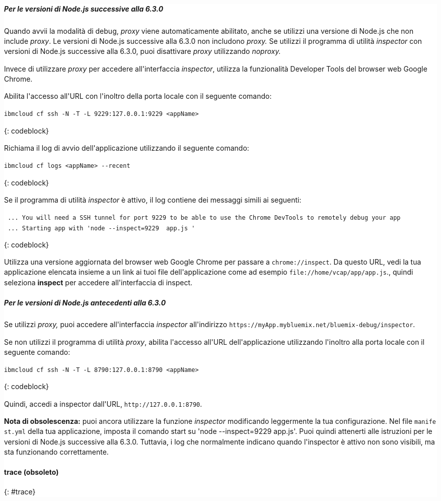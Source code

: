 ##### Per le versioni di Node.js successive alla 6.3.0
Quando avvii la modalità di debug, *proxy* viene automaticamente abilitato, anche se utilizzi una versione di Node.js che non include *proxy*. Le versioni di Node.js successive alla 6.3.0 non includono *proxy.* Se utilizzi il programma di utilità *inspector* con versioni di Node.js successive alla 6.3.0, puoi disattivare *proxy* utilizzando *noproxy.*

Invece di utilizzare *proxy* per accedere all'interfaccia *inspector*, utilizza la funzionalità Developer Tools del browser web Google Chrome.  

Abilita l'accesso all'URL con l'inoltro della porta locale con il seguente comando:
```
ibmcloud cf ssh -N -T -L 9229:127.0.0.1:9229 <appName>
```
{: codeblock}

Richiama il log di avvio dell'applicazione utilizzando il seguente comando:
```
ibmcloud cf logs <appName> --recent
```
{: codeblock}

Se il programma di utilità *inspector* è attivo, il log contiene dei messaggi simili ai seguenti:
```
 ... You will need a SSH tunnel for port 9229 to be able to use the Chrome DevTools to remotely debug your app
 ... Starting app with 'node --inspect=9229  app.js '
```
{: codeblock}

Utilizza una versione aggiornata del browser web Google Chrome per passare a `chrome://inspect`.
Da questo URL, vedi la tua applicazione elencata insieme a un link ai tuoi file dell'applicazione come ad esempio `file://home/vcap/app/app.js`., quindi seleziona **inspect** per accedere all'interfaccia di inspect.

##### Per le versioni di Node.js antecedenti alla 6.3.0
Se utilizzi *proxy,* puoi accedere all'interfaccia *inspector* all'indirizzo `https://myApp.mybluemix.net/bluemix-debug/inspector`.

Se non utilizzi il programma di utilità *proxy*, abilita l'accesso all'URL dell'applicazione utilizzando l'inoltro alla porta locale con il seguente comando:

```
ibmcloud cf ssh -N -T -L 8790:127.0.0.1:8790 <appName>
```
{: codeblock}

Quindi, accedi a inspector dall'URL, `http://127.0.0.1:8790`.

**Nota di obsolescenza:** puoi ancora utilizzare la funzione *inspector* modificando leggermente la tua configurazione. Nel file `manifest.yml` della tua applicazione, imposta il comando start su 'node --inspect=9229 app.js'. Puoi quindi attenerti alle istruzioni per le versioni di Node.js successive alla 6.3.0. Tuttavia, i log che normalmente indicano quando l'inspector è attivo non sono visibili, ma sta funzionando correttamente.


#### trace (obsoleto)
{: #trace}
